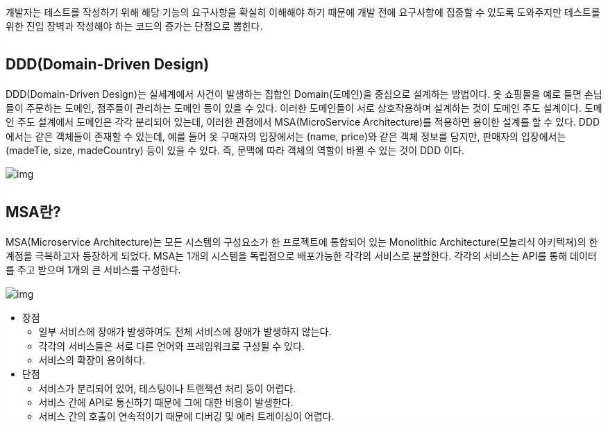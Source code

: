 개발자는 테스트를 작성하기 위해 해당 기능의 요구사항을 확실히 이해해야 하기 때문에 개발 전에 요구사항에 집중할 수 있도록 도와주지만 테스트를 위한 진입 장벽과 작성해야 하는 코드의 증가는 단점으로 뽑힌다.



## DDD(Domain-Driven Design)

DDD(Domain-Driven Design)는 실세계에서 사건이 발생하는 집합인 Domain(도메인)을 중심으로 설계하는 방법이다. 옷 쇼핑몰을 예로 들면 손님들이 주문하는 도메인, 점주들이 관리하는 도메인 등이 있을 수 있다. 이러한 도메인들이 서로 상호작용하며 설계하는 것이 도메인 주도 설계이다. 도메인 주도 설계에서 도메인은 각각 분리되어 있는데, 이러한 관점에서 MSA(MicroService Architecture)를 적용하면 용이한 설계를 할 수 있다. DDD에서는 같은 객체들이 존재할 수 있는데, 예를 들어 옷 구매자의 입장에서는 (name, price)와 같은 객체 정보를 담지만, 판매자의 입장에서는 (madeTie, size, madeCountry) 등이 있을 수 있다. 즉, 문맥에 따라 객체의 역할이 바뀔 수 있는 것이 DDD 이다.

![img](https://blog.kakaocdn.net/dn/Cfary/btqLmrSkZEw/MVo67MpjqqCzjYZbB4MDf1/img.png)



## MSA란?

MSA(Microservice Architecture)는 모든 시스템의 구성요소가 한 프로젝트에 통합되어 있는 Monolithic Architecture(모놀리식 아키텍쳐)의 한계점을 극복하고자 등장하게 되었다. MSA는 1개의 시스템을 독립점으로 배포가능한 각각의 서비스로 분할한다. 각각의 서비스는 API를 통해 데이터를 주고 받으며 1개의 큰 서비스를 구성한다.

![img](https://blog.kakaocdn.net/dn/buH6DA/btqK6NCuZHm/Lgd1TIlZmyCAQwTRh2KMB1/img.png)

- 장점
  - 일부 서비스에 장애가 발생하여도 전체 서비스에 장애가 발생하지 않는다.
  - 각각의 서비스들은 서로 다른 언어와 프레임워크로 구성될 수 있다.
  - 서비스의 확장이 용이하다.
- 단점
  - 서비스가 분리되어 있어, 테스팅이나 트랜잭션 처리 등이 어렵다.
  - 서비스 간에 API로 통신하기 때문에 그에 대한 비용이 발생한다.
  - 서비스 간의 호출이 연속적이기 때문에 디버깅 및 에러 트레이싱이 어렵다.